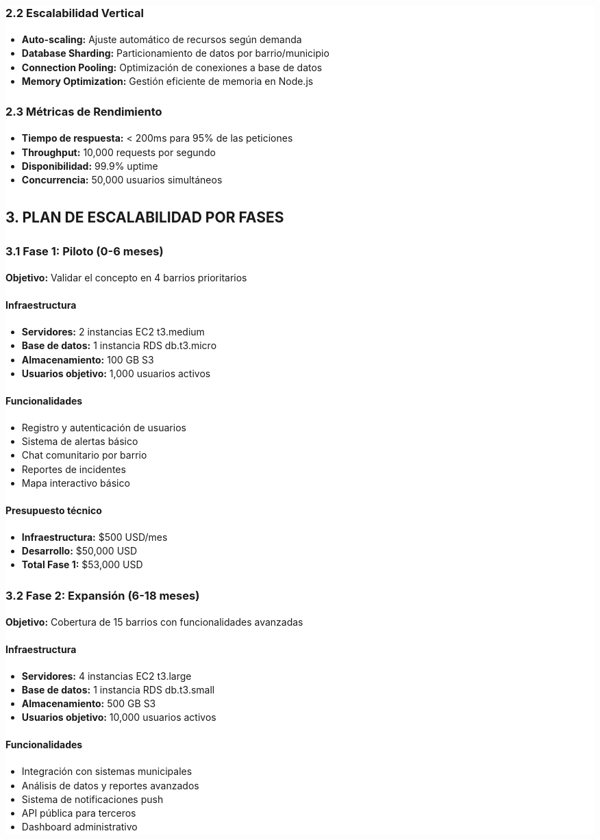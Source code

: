 ### 2.2 Escalabilidad Vertical
- **Auto-scaling:** Ajuste automático de recursos según demanda
- **Database Sharding:** Particionamiento de datos por barrio/municipio
- **Connection Pooling:** Optimización de conexiones a base de datos
- **Memory Optimization:** Gestión eficiente de memoria en Node.js

### 2.3 Métricas de Rendimiento
- **Tiempo de respuesta:** < 200ms para 95% de las peticiones
- **Throughput:** 10,000 requests por segundo
- **Disponibilidad:** 99.9% uptime
- **Concurrencia:** 50,000 usuarios simultáneos

## 3. PLAN DE ESCALABILIDAD POR FASES

### 3.1 Fase 1: Piloto (0-6 meses)
**Objetivo:** Validar el concepto en 4 barrios prioritarios

#### Infraestructura
- **Servidores:** 2 instancias EC2 t3.medium
- **Base de datos:** 1 instancia RDS db.t3.micro
- **Almacenamiento:** 100 GB S3
- **Usuarios objetivo:** 1,000 usuarios activos

#### Funcionalidades
- Registro y autenticación de usuarios
- Sistema de alertas básico
- Chat comunitario por barrio
- Reportes de incidentes
- Mapa interactivo básico

#### Presupuesto técnico
- **Infraestructura:** $500 USD/mes
- **Desarrollo:** $50,000 USD
- **Total Fase 1:** $53,000 USD

### 3.2 Fase 2: Expansión (6-18 meses)
**Objetivo:** Cobertura de 15 barrios con funcionalidades avanzadas

#### Infraestructura
- **Servidores:** 4 instancias EC2 t3.large
- **Base de datos:** 1 instancia RDS db.t3.small
- **Almacenamiento:** 500 GB S3
- **Usuarios objetivo:** 10,000 usuarios activos

#### Funcionalidades
- Integración con sistemas municipales
- Análisis de datos y reportes avanzados
- Sistema de notificaciones push
- API pública para terceros
- Dashboard administrativo

